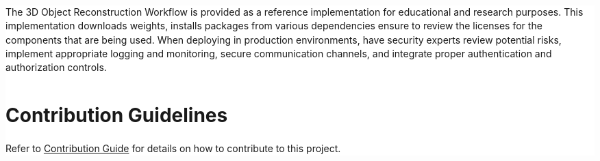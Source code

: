 The 3D Object Reconstruction Workflow is provided as a reference implementation for educational and research purposes. This implementation downloads weights, installs packages from various dependencies ensure to review the licenses for the components that are being used.  When deploying in production environments, have security experts review potential risks, implement appropriate logging and monitoring, secure communication channels, and integrate proper authentication and authorization controls.

# Contribution Guidelines

Refer to [Contribution Guide](CONTRIBUTING.md) for details on how to contribute to this project.


